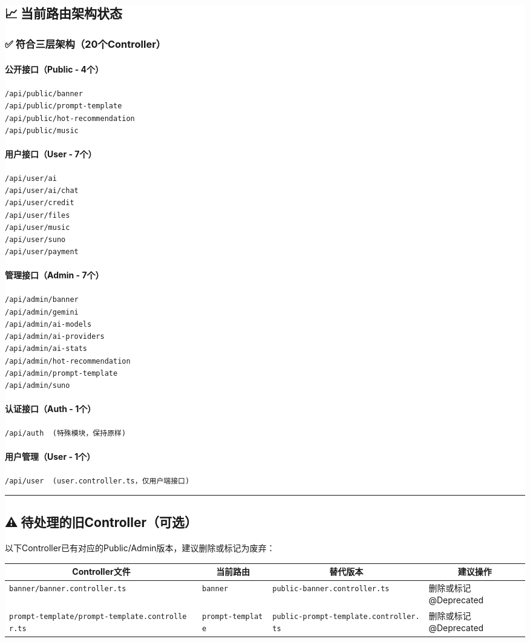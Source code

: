
## 📈 当前路由架构状态

### ✅ 符合三层架构（20个Controller）

#### 公开接口（Public - 4个）
```
/api/public/banner
/api/public/prompt-template
/api/public/hot-recommendation
/api/public/music
```

#### 用户接口（User - 7个）
```
/api/user/ai
/api/user/ai/chat
/api/user/credit
/api/user/files
/api/user/music
/api/user/suno
/api/user/payment
```

#### 管理接口（Admin - 7个）
```
/api/admin/banner
/api/admin/gemini
/api/admin/ai-models
/api/admin/ai-providers
/api/admin/ai-stats
/api/admin/hot-recommendation
/api/admin/prompt-template
/api/admin/suno
```

#### 认证接口（Auth - 1个）
```
/api/auth  (特殊模块，保持原样)
```

#### 用户管理（User - 1个）
```
/api/user  (user.controller.ts，仅用户端接口)
```

---

## ⚠️ 待处理的旧Controller（可选）

以下Controller已有对应的Public/Admin版本，建议删除或标记为废弃：

| Controller文件 | 当前路由 | 替代版本 | 建议操作 |
|--------------|---------|---------|---------|
| `banner/banner.controller.ts` | `banner` | `public-banner.controller.ts` | 删除或标记@Deprecated |
| `prompt-template/prompt-template.controller.ts` | `prompt-template` | `public-prompt-template.controller.ts` | 删除或标记@Deprecated |
